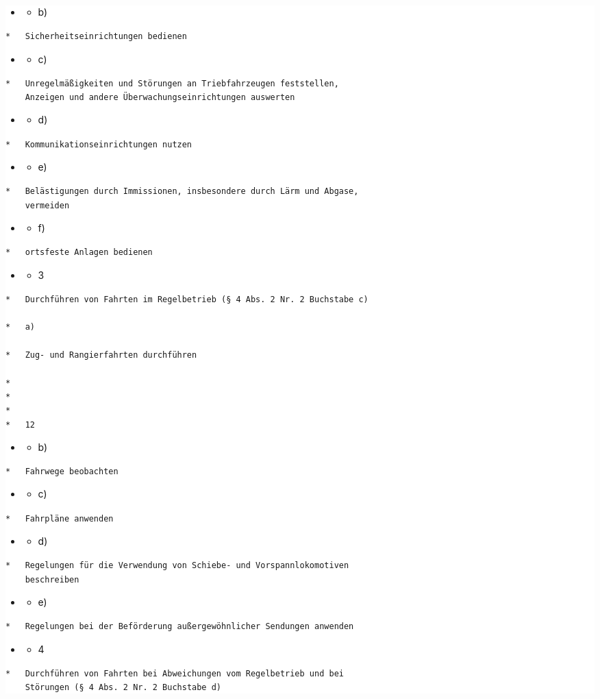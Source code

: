 *    *   b)

    *   Sicherheitseinrichtungen bedienen


*    *   c)

    *   Unregelmäßigkeiten und Störungen an Triebfahrzeugen feststellen,
        Anzeigen und andere Überwachungseinrichtungen auswerten


*    *   d)

    *   Kommunikationseinrichtungen nutzen


*    *   e)

    *   Belästigungen durch Immissionen, insbesondere durch Lärm und Abgase,
        vermeiden


*    *   f)

    *   ortsfeste Anlagen bedienen


*    *   3

    *   Durchführen von Fahrten im Regelbetrieb (§ 4 Abs. 2 Nr. 2 Buchstabe c)

    *   a)

    *   Zug- und Rangierfahrten durchführen

    *
    *
    *
    *   12


*    *   b)

    *   Fahrwege beobachten


*    *   c)

    *   Fahrpläne anwenden


*    *   d)

    *   Regelungen für die Verwendung von Schiebe- und Vorspannlokomotiven
        beschreiben


*    *   e)

    *   Regelungen bei der Beförderung außergewöhnlicher Sendungen anwenden


*    *   4

    *   Durchführen von Fahrten bei Abweichungen vom Regelbetrieb und bei
        Störungen (§ 4 Abs. 2 Nr. 2 Buchstabe d)
